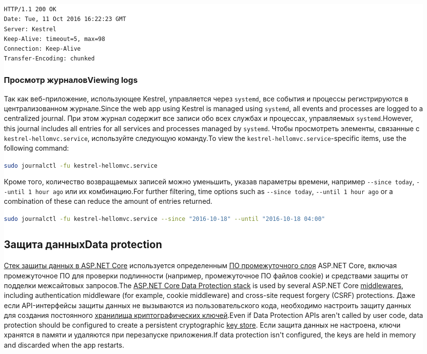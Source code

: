 ```text
HTTP/1.1 200 OK
Date: Tue, 11 Oct 2016 16:22:23 GMT
Server: Kestrel
Keep-Alive: timeout=5, max=98
Connection: Keep-Alive
Transfer-Encoding: chunked
```

### <a name="viewing-logs"></a><span data-ttu-id="5f0c3-218">Просмотр журналов</span><span class="sxs-lookup"><span data-stu-id="5f0c3-218">Viewing logs</span></span>

<span data-ttu-id="5f0c3-219">Так как веб-приложение, использующее Kestrel, управляется через `systemd`, все события и процессы регистрируются в централизованном журнале.</span><span class="sxs-lookup"><span data-stu-id="5f0c3-219">Since the web app using Kestrel is managed using `systemd`, all events and processes are logged to a centralized journal.</span></span> <span data-ttu-id="5f0c3-220">При этом журнал содержит все записи обо всех службах и процессах, управляемых `systemd`.</span><span class="sxs-lookup"><span data-stu-id="5f0c3-220">However, this journal includes all entries for all services and processes managed by `systemd`.</span></span> <span data-ttu-id="5f0c3-221">Чтобы просмотреть элементы, связанные с `kestrel-hellomvc.service`, используйте следующую команду.</span><span class="sxs-lookup"><span data-stu-id="5f0c3-221">To view the `kestrel-hellomvc.service`-specific items, use the following command:</span></span>

```bash
sudo journalctl -fu kestrel-hellomvc.service
```

<span data-ttu-id="5f0c3-222">Кроме того, количество возвращаемых записей можно уменьшить, указав параметры времени, например `--since today`, `--until 1 hour ago` или их комбинацию.</span><span class="sxs-lookup"><span data-stu-id="5f0c3-222">For further filtering, time options such as `--since today`, `--until 1 hour ago` or a combination of these can reduce the amount of entries returned.</span></span>

```bash
sudo journalctl -fu kestrel-hellomvc.service --since "2016-10-18" --until "2016-10-18 04:00"
```

## <a name="data-protection"></a><span data-ttu-id="5f0c3-223">Защита данных</span><span class="sxs-lookup"><span data-stu-id="5f0c3-223">Data protection</span></span>

<span data-ttu-id="5f0c3-224">[Стек защиты данных в ASP.NET Core](xref:security/data-protection/index) используется определенным [ПО промежуточного слоя](xref:fundamentals/middleware/index) ASP.NET Core, включая промежуточное ПО для проверки подлинности (например, промежуточное ПО файлов cookie) и средствами защиты от подделки межсайтовых запросов.</span><span class="sxs-lookup"><span data-stu-id="5f0c3-224">The [ASP.NET Core Data Protection stack](xref:security/data-protection/index) is used by several ASP.NET Core [middlewares](xref:fundamentals/middleware/index), including authentication middleware (for example, cookie middleware) and cross-site request forgery (CSRF) protections.</span></span> <span data-ttu-id="5f0c3-225">Даже если API-интерфейсы защиты данных не вызываются из пользовательского кода, необходимо настроить защиту данных для создания постоянного [хранилища криптографических ключей](xref:security/data-protection/implementation/key-management).</span><span class="sxs-lookup"><span data-stu-id="5f0c3-225">Even if Data Protection APIs aren't called by user code, data protection should be configured to create a persistent cryptographic [key store](xref:security/data-protection/implementation/key-management).</span></span> <span data-ttu-id="5f0c3-226">Если защита данных не настроена, ключи хранятся в памяти и удаляются при перезапуске приложения.</span><span class="sxs-lookup"><span data-stu-id="5f0c3-226">If data protection isn't configured, the keys are held in memory and discarded when the app restarts.</span></span>
